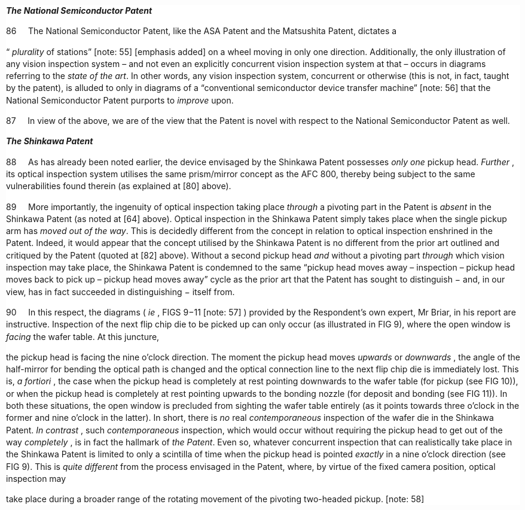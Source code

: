 **_The National Semiconductor Patent_** 

86     The National Semiconductor Patent, like the ASA Patent and the Matsushita Patent, dictates a 

“ _plurality_ of stations” [note: 55] [emphasis added] on a wheel moving in only one direction. Additionally, the only illustration of any vision inspection system – and not even an explicitly concurrent vision inspection system at that – occurs in diagrams referring to the _state of the art_. In other words, any vision inspection system, concurrent or otherwise (this is not, in fact, taught by the patent), is alluded to only in diagrams of a “conventional semiconductor device transfer machine” [note: 56] that the National Semiconductor Patent purports to _improve_ upon. 

87     In view of the above, we are of the view that the Patent is novel with respect to the National Semiconductor Patent as well. 

**_The Shinkawa Patent_** 

88     As has already been noted earlier, the device envisaged by the Shinkawa Patent possesses _only one_ pickup head. _Further_ , its optical inspection system utilises the same prism/mirror concept as the AFC 800, thereby being subject to the same vulnerabilities found therein (as explained at [80] above). 

89     More importantly, the ingenuity of optical inspection taking place _through_ a pivoting part in the Patent is _absent_ in the Shinkawa Patent (as noted at [64] above). Optical inspection in the Shinkawa Patent simply takes place when the single pickup arm has _moved out of the way_. This is decidedly different from the concept in relation to optical inspection enshrined in the Patent. Indeed, it would appear that the concept utilised by the Shinkawa Patent is no different from the prior art outlined and critiqued by the Patent (quoted at [82] above). Without a second pickup head _and_ without a pivoting part _through_ which vision inspection may take place, the Shinkawa Patent is condemned to the same “pickup head moves away – inspection – pickup head moves back to pick up – pickup head moves away” cycle as the prior art that the Patent has sought to distinguish − and, in our view, has in fact succeeded in distinguishing − itself from. 

90     In this respect, the diagrams ( _ie_ , FIGS 9−11 [note: 57] ) provided by the Respondent’s own expert, Mr Briar, in his report are instructive. Inspection of the next flip chip die to be picked up can only occur (as illustrated in FIG 9), where the open window is _facing_ the wafer table. At this juncture, 


the pickup head is facing the nine o’clock direction. The moment the pickup head moves _upwards_ or _downwards_ , the angle of the half-mirror for bending the optical path is changed and the optical connection line to the next flip chip die is immediately lost. This is, _a fortiori_ , the case when the pickup head is completely at rest pointing downwards to the wafer table (for pickup (see FIG 10)), or when the pickup head is completely at rest pointing upwards to the bonding nozzle (for deposit and bonding (see FIG 11)). In both these situations, the open window is precluded from sighting the wafer table entirely (as it points towards three o’clock in the former and nine o’clock in the latter). In short, there is _no_ real _contemporaneous_ inspection of the wafer die in the Shinkawa Patent. _In contrast_ , such _contemporaneous_ inspection, which would occur without requiring the pickup head to get out of the way _completely_ , is in fact the hallmark of _the Patent_. Even so, whatever concurrent inspection that can realistically take place in the Shinkawa Patent is limited to only a scintilla of time when the pickup head is pointed _exactly_ in a nine o’clock direction (see FIG 9). This is _quite different_ from the process envisaged in the Patent, where, by virtue of the fixed camera position, optical inspection may 

take place during a broader range of the rotating movement of the pivoting two-headed pickup. [note: 58] 
